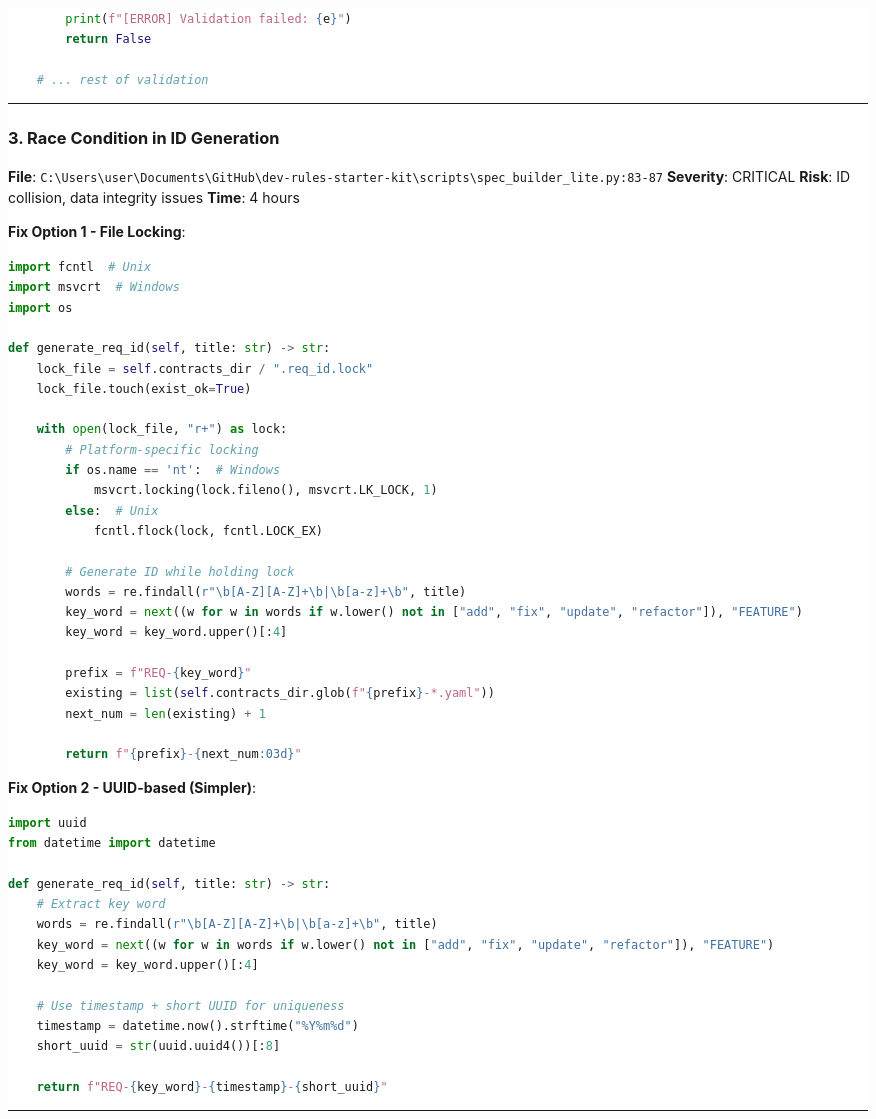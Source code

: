 ```python
        print(f"[ERROR] Validation failed: {e}")
        return False

    # ... rest of validation
```

---

### 3. Race Condition in ID Generation
**File**: `C:\Users\user\Documents\GitHub\dev-rules-starter-kit\scripts\spec_builder_lite.py:83-87`
**Severity**: CRITICAL
**Risk**: ID collision, data integrity issues
**Time**: 4 hours

**Fix Option 1 - File Locking**:
```python
import fcntl  # Unix
import msvcrt  # Windows
import os

def generate_req_id(self, title: str) -> str:
    lock_file = self.contracts_dir / ".req_id.lock"
    lock_file.touch(exist_ok=True)

    with open(lock_file, "r+") as lock:
        # Platform-specific locking
        if os.name == 'nt':  # Windows
            msvcrt.locking(lock.fileno(), msvcrt.LK_LOCK, 1)
        else:  # Unix
            fcntl.flock(lock, fcntl.LOCK_EX)

        # Generate ID while holding lock
        words = re.findall(r"\b[A-Z][A-Z]+\b|\b[a-z]+\b", title)
        key_word = next((w for w in words if w.lower() not in ["add", "fix", "update", "refactor"]), "FEATURE")
        key_word = key_word.upper()[:4]

        prefix = f"REQ-{key_word}"
        existing = list(self.contracts_dir.glob(f"{prefix}-*.yaml"))
        next_num = len(existing) + 1

        return f"{prefix}-{next_num:03d}"
```

**Fix Option 2 - UUID-based (Simpler)**:
```python
import uuid
from datetime import datetime

def generate_req_id(self, title: str) -> str:
    # Extract key word
    words = re.findall(r"\b[A-Z][A-Z]+\b|\b[a-z]+\b", title)
    key_word = next((w for w in words if w.lower() not in ["add", "fix", "update", "refactor"]), "FEATURE")
    key_word = key_word.upper()[:4]

    # Use timestamp + short UUID for uniqueness
    timestamp = datetime.now().strftime("%Y%m%d")
    short_uuid = str(uuid.uuid4())[:8]

    return f"REQ-{key_word}-{timestamp}-{short_uuid}"
```

---